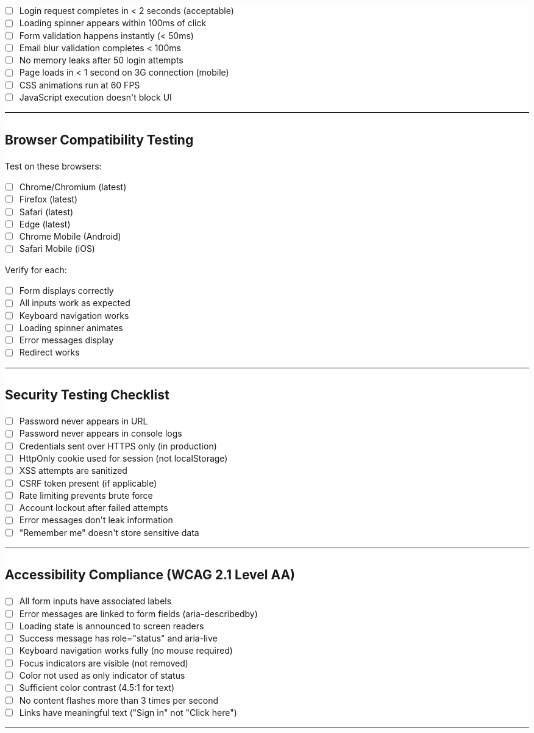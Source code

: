 - [ ] Login request completes in < 2 seconds (acceptable)
- [ ] Loading spinner appears within 100ms of click
- [ ] Form validation happens instantly (< 50ms)
- [ ] Email blur validation completes < 100ms
- [ ] No memory leaks after 50 login attempts
- [ ] Page loads in < 1 second on 3G connection (mobile)
- [ ] CSS animations run at 60 FPS
- [ ] JavaScript execution doesn't block UI

---

## Browser Compatibility Testing

Test on these browsers:
- [ ] Chrome/Chromium (latest)
- [ ] Firefox (latest)
- [ ] Safari (latest)
- [ ] Edge (latest)
- [ ] Chrome Mobile (Android)
- [ ] Safari Mobile (iOS)

Verify for each:
- [ ] Form displays correctly
- [ ] All inputs work as expected
- [ ] Keyboard navigation works
- [ ] Loading spinner animates
- [ ] Error messages display
- [ ] Redirect works

---

## Security Testing Checklist

- [ ] Password never appears in URL
- [ ] Password never appears in console logs
- [ ] Credentials sent over HTTPS only (in production)
- [ ] HttpOnly cookie used for session (not localStorage)
- [ ] XSS attempts are sanitized
- [ ] CSRF token present (if applicable)
- [ ] Rate limiting prevents brute force
- [ ] Account lockout after failed attempts
- [ ] Error messages don't leak information
- [ ] "Remember me" doesn't store sensitive data

---

## Accessibility Compliance (WCAG 2.1 Level AA)

- [ ] All form inputs have associated labels
- [ ] Error messages are linked to form fields (aria-describedby)
- [ ] Loading state is announced to screen readers
- [ ] Success message has role="status" and aria-live
- [ ] Keyboard navigation works fully (no mouse required)
- [ ] Focus indicators are visible (not removed)
- [ ] Color not used as only indicator of status
- [ ] Sufficient color contrast (4.5:1 for text)
- [ ] No content flashes more than 3 times per second
- [ ] Links have meaningful text ("Sign in" not "Click here")

---